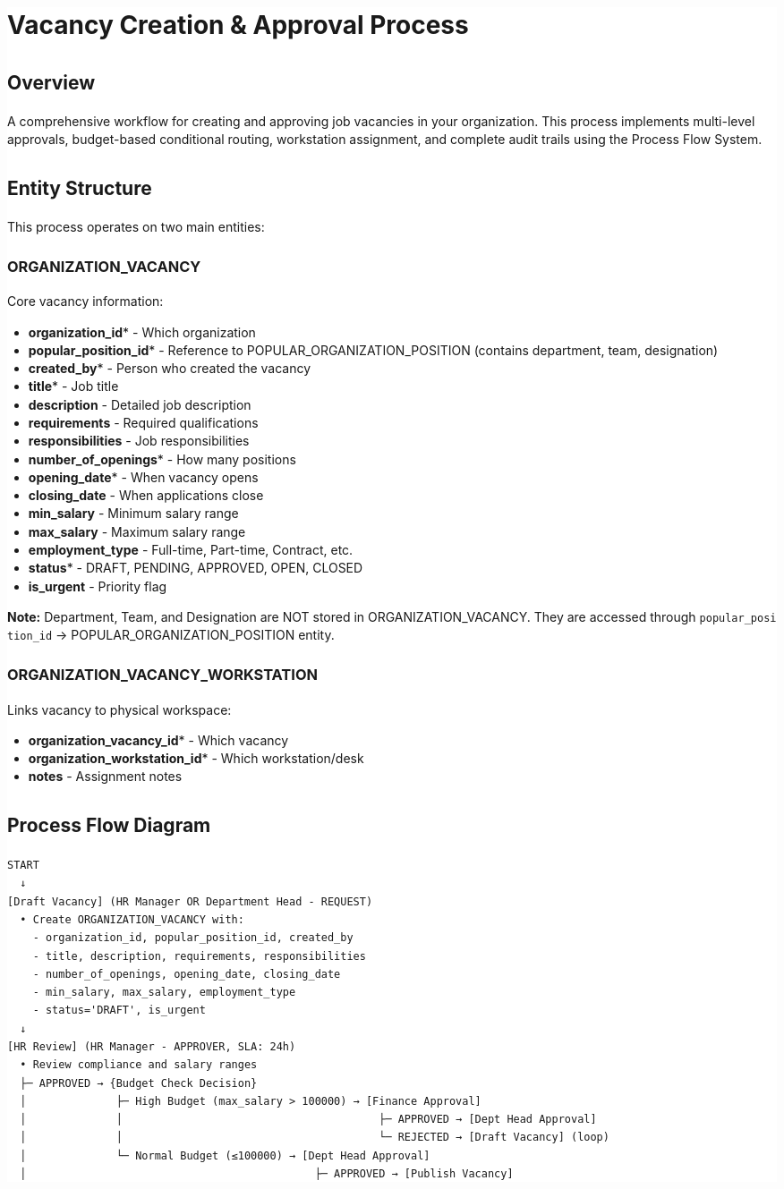 # Vacancy Creation & Approval Process

## Overview

A comprehensive workflow for creating and approving job vacancies in your organization. This process implements multi-level approvals, budget-based conditional routing, workstation assignment, and complete audit trails using the Process Flow System.

## Entity Structure

This process operates on two main entities:

### ORGANIZATION_VACANCY
Core vacancy information:
- **organization_id*** - Which organization
- **popular_position_id*** - Reference to POPULAR_ORGANIZATION_POSITION (contains department, team, designation)
- **created_by*** - Person who created the vacancy
- **title*** - Job title
- **description** - Detailed job description
- **requirements** - Required qualifications
- **responsibilities** - Job responsibilities
- **number_of_openings*** - How many positions
- **opening_date*** - When vacancy opens
- **closing_date** - When applications close
- **min_salary** - Minimum salary range
- **max_salary** - Maximum salary range
- **employment_type** - Full-time, Part-time, Contract, etc.
- **status*** - DRAFT, PENDING, APPROVED, OPEN, CLOSED
- **is_urgent** - Priority flag

**Note:** Department, Team, and Designation are NOT stored in ORGANIZATION_VACANCY. They are accessed through `popular_position_id` → POPULAR_ORGANIZATION_POSITION entity.

### ORGANIZATION_VACANCY_WORKSTATION
Links vacancy to physical workspace:
- **organization_vacancy_id*** - Which vacancy
- **organization_workstation_id*** - Which workstation/desk
- **notes** - Assignment notes

## Process Flow Diagram

```
START
  ↓
[Draft Vacancy] (HR Manager OR Department Head - REQUEST)
  • Create ORGANIZATION_VACANCY with:
    - organization_id, popular_position_id, created_by
    - title, description, requirements, responsibilities
    - number_of_openings, opening_date, closing_date
    - min_salary, max_salary, employment_type
    - status='DRAFT', is_urgent
  ↓
[HR Review] (HR Manager - APPROVER, SLA: 24h)
  • Review compliance and salary ranges
  ├─ APPROVED → {Budget Check Decision}
  │              ├─ High Budget (max_salary > 100000) → [Finance Approval]
  │              │                                        ├─ APPROVED → [Dept Head Approval]
  │              │                                        └─ REJECTED → [Draft Vacancy] (loop)
  │              └─ Normal Budget (≤100000) → [Dept Head Approval]
  │                                             ├─ APPROVED → [Publish Vacancy]
```